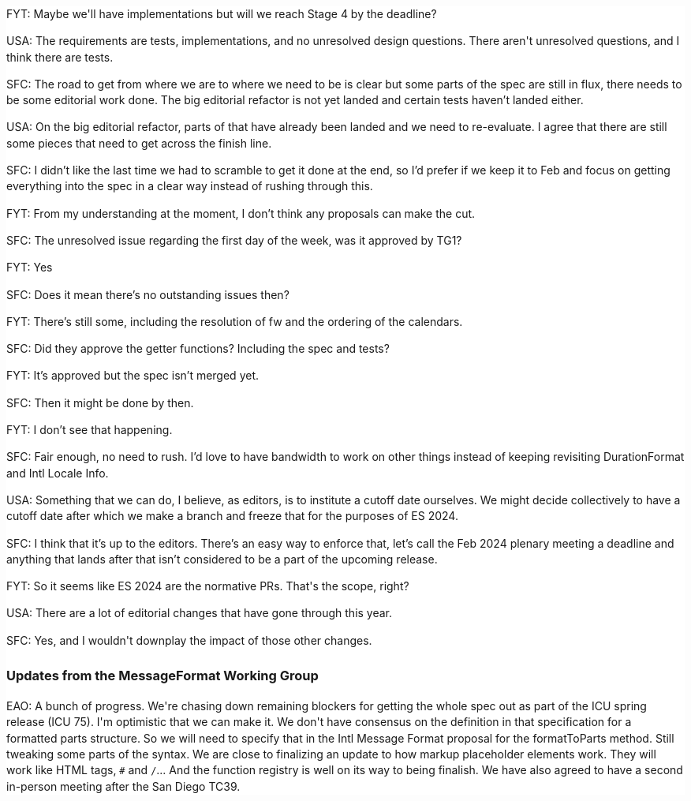 FYT: Maybe we'll have implementations but will we reach Stage 4 by the deadline?

USA: The requirements are tests, implementations, and no unresolved design questions. There aren't unresolved questions, and I think there are tests.

SFC: The road to get from where we are to where we need to be is clear but some parts of the spec are still in flux, there needs to be some editorial work done. The big editorial refactor is not yet landed and certain tests haven’t landed either.

USA: On the big editorial refactor, parts of that have already been landed and we need to re-evaluate. I agree that there are still some pieces that need to get across the finish line.

SFC: I didn’t like the last time we had to scramble to get it done at the end, so I’d prefer if we keep it to Feb and focus on getting everything into the spec in a clear way instead of rushing through this.

FYT: From my understanding at the moment, I don’t think any proposals can make the cut.

SFC: The unresolved issue regarding the first day of the week, was it approved by TG1? 

FYT: Yes

SFC: Does it mean there’s no outstanding issues then?

FYT: There’s still some, including the resolution of fw and the ordering of the calendars.

SFC: Did they approve the getter functions? Including the spec and tests?

FYT: It’s approved but the spec isn’t merged yet.

SFC: Then it might be done by then.

FYT: I don’t see that happening.

SFC: Fair enough, no need to rush. I’d love to have bandwidth to work on other things instead of keeping revisiting DurationFormat and Intl Locale Info.

USA: Something that we can do, I believe, as editors, is to institute a cutoff date ourselves. We might decide collectively to have a cutoff date after which we make a branch and freeze that for the purposes of ES 2024.

SFC: I think that it’s up to the editors. There’s an easy way to enforce that, let’s call the Feb 2024 plenary meeting a deadline and anything that lands after that isn’t considered to be a part of the upcoming release.

FYT: So it seems like ES 2024 are the normative PRs. That's the scope, right?

USA: There are a lot of editorial changes that have gone through this year.

SFC: Yes, and I wouldn't downplay the impact of those other changes.

### Updates from the MessageFormat Working Group

EAO: A bunch of progress. We're chasing down remaining blockers for getting the whole spec out as part of the ICU spring release (ICU 75). I'm optimistic that we can make it. We don't have consensus on the definition in that specification for a formatted parts structure. So we will need to specify that in the Intl Message Format proposal for the formatToParts method. Still tweaking some parts of the syntax. We are close to finalizing an update to how markup placeholder elements work. They will work like HTML tags, `#` and `/`... And the function registry is well on its way to being finalish. We have also agreed to have a second in-person meeting after the San Diego TC39.
